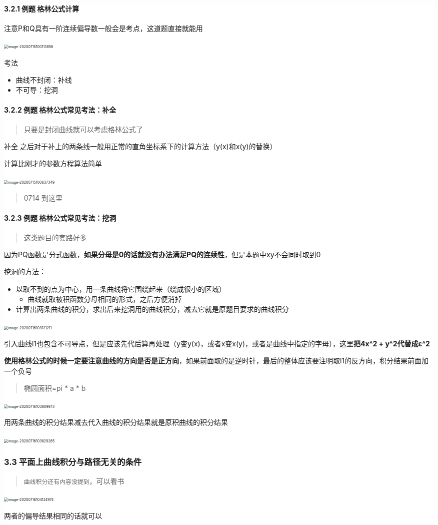 

#### 3.2.1 例题 格林公式计算

注意P和Q具有一阶连续偏导数一般会是考点，这道题直接就能用

<img src="C:\Users\mioto\AppData\Roaming\Typora\typora-user-images\image-20200715100113856.png" alt="image-20200715100113856" style="zoom:50%;" />

考法

- 曲线不封闭：补线
- 不可导：挖洞

#### 3.2.2 例题 格林公式常见考法：补全

> 只要是封闭曲线就可以考虑格林公式了

补全 之后对于补上的两条线一般用正常的直角坐标系下的计算方法（y(x)和x(y)的替换）

计算比刚才的参数方程算法简单

<img src="C:\Users\mioto\AppData\Roaming\Typora\typora-user-images\image-20200715100637349.png" alt="image-20200715100637349" style="zoom:50%;" />

> 0714 到这里

#### 3.2.3 例题 格林公式常见考法：挖洞

> 这类题目的套路好多

因为PQ函数是分式函数，**如果分母是0的话就没有办法满足PQ的连续性**，但是本题中xy不会同时取到0

挖洞的方法：

- 以取不到的点为中心，用一条曲线将它围绕起来（绕成很小的区域）
  - 曲线就取被积函数分母相同的形式，之后方便消掉
- 计算出两条曲线的积分，求出后来挖洞用的曲线积分，减去它就是原题目要求的曲线积分

<img src="C:\Users\mioto\AppData\Roaming\Typora\typora-user-images\image-20200716103121211.png" alt="image-20200716103121211" style="zoom:50%;" />

引入曲线l1也包含不可导点，但是应该先代后算再处理（y变y(x)，或者x变x(y)，或者是曲线中指定的字母），这里**把4x^2 + y^2代替成ε^2**

**使用格林公式的时候一定要注意曲线的方向是否是正方向**，如果前面取的是逆时针，最后的整体应该要注明取l1的反方向，积分结果前面加一个负号

> 椭圆面积=pi * a * b

<img src="C:\Users\mioto\AppData\Roaming\Typora\typora-user-images\image-20200716103809973.png" alt="image-20200716103809973" style="zoom:50%;" />

用两条曲线的积分结果减去代入曲线的积分结果就是原积曲线的积分结果

<img src="C:\Users\mioto\AppData\Roaming\Typora\typora-user-images\image-20200716103829265.png" alt="image-20200716103829265" style="zoom:50%;" />

### 3.3 平面上曲线积分与路径无关的条件

> `曲线积分还有内容没提到`，可以看书

<img src="C:\Users\mioto\AppData\Roaming\Typora\typora-user-images\image-20200716104124974.png" alt="image-20200716104124974" style="zoom:50%;" />

两者的偏导结果相同的话就可以
